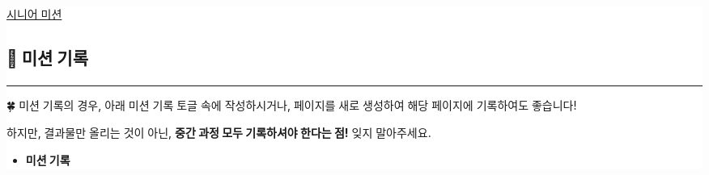 [시니어 미션](https://www.notion.so/1b7b57f4596b813e8f29f499c63206d6?pvs=21)

## 💪 미션 기록

---

<aside>
🍀 미션 기록의 경우, 아래 미션 기록 토글 속에 작성하시거나, 페이지를 새로 생성하여 해당 페이지에 기록하여도 좋습니다!

하지만, 결과물만 올리는 것이 아닌, **중간 과정 모두 기록하셔야 한다는 점!** 잊지 말아주세요.

</aside>

- **미션 기록**
    